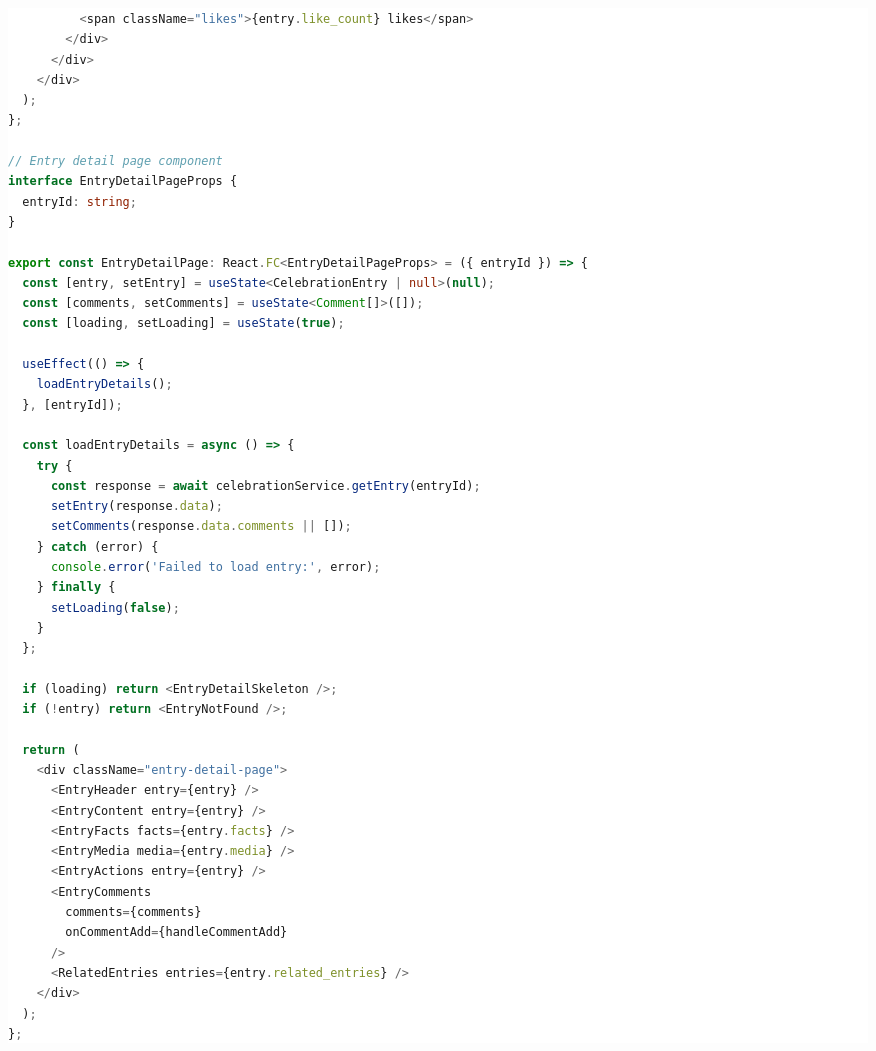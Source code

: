 ```typescript
          <span className="likes">{entry.like_count} likes</span>
        </div>
      </div>
    </div>
  );
};

// Entry detail page component
interface EntryDetailPageProps {
  entryId: string;
}

export const EntryDetailPage: React.FC<EntryDetailPageProps> = ({ entryId }) => {
  const [entry, setEntry] = useState<CelebrationEntry | null>(null);
  const [comments, setComments] = useState<Comment[]>([]);
  const [loading, setLoading] = useState(true);

  useEffect(() => {
    loadEntryDetails();
  }, [entryId]);

  const loadEntryDetails = async () => {
    try {
      const response = await celebrationService.getEntry(entryId);
      setEntry(response.data);
      setComments(response.data.comments || []);
    } catch (error) {
      console.error('Failed to load entry:', error);
    } finally {
      setLoading(false);
    }
  };

  if (loading) return <EntryDetailSkeleton />;
  if (!entry) return <EntryNotFound />;

  return (
    <div className="entry-detail-page">
      <EntryHeader entry={entry} />
      <EntryContent entry={entry} />
      <EntryFacts facts={entry.facts} />
      <EntryMedia media={entry.media} />
      <EntryActions entry={entry} />
      <EntryComments 
        comments={comments}
        onCommentAdd={handleCommentAdd}
      />
      <RelatedEntries entries={entry.related_entries} />
    </div>
  );
};
```
